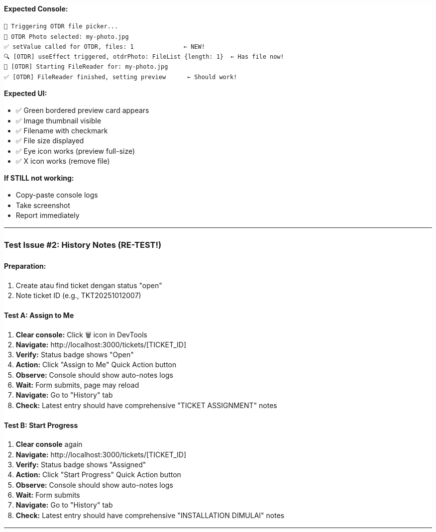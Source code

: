 **Expected Console:**
```
🎯 Triggering OTDR file picker...
📁 OTDR Photo selected: my-photo.jpg
✅ setValue called for OTDR, files: 1              ← NEW!
🔍 [OTDR] useEffect triggered, otdrPhoto: FileList {length: 1}  ← Has file now!
📸 [OTDR] Starting FileReader for: my-photo.jpg
✅ [OTDR] FileReader finished, setting preview      ← Should work!
```

**Expected UI:**
- ✅ Green bordered preview card appears
- ✅ Image thumbnail visible
- ✅ Filename with checkmark
- ✅ File size displayed
- ✅ Eye icon works (preview full-size)
- ✅ X icon works (remove file)

**If STILL not working:**
- Copy-paste console logs
- Take screenshot
- Report immediately

---

### **Test Issue #2: History Notes (RE-TEST!)**

#### **Preparation:**

1. Create atau find ticket dengan status "open"
2. Note ticket ID (e.g., TKT20251012007)

#### **Test A: Assign to Me**

1. **Clear console:** Click 🗑️ icon in DevTools
2. **Navigate:** http://localhost:3000/tickets/[TICKET_ID]
3. **Verify:** Status badge shows "Open"
4. **Action:** Click "Assign to Me" Quick Action button
5. **Observe:** Console should show auto-notes logs
6. **Wait:** Form submits, page may reload
7. **Navigate:** Go to "History" tab
8. **Check:** Latest entry should have comprehensive "TICKET ASSIGNMENT" notes

#### **Test B: Start Progress**

1. **Clear console** again
2. **Navigate:** http://localhost:3000/tickets/[TICKET_ID]
3. **Verify:** Status badge shows "Assigned"
4. **Action:** Click "Start Progress" Quick Action button
5. **Observe:** Console should show auto-notes logs
6. **Wait:** Form submits
7. **Navigate:** Go to "History" tab
8. **Check:** Latest entry should have comprehensive "INSTALLATION DIMULAI" notes

---